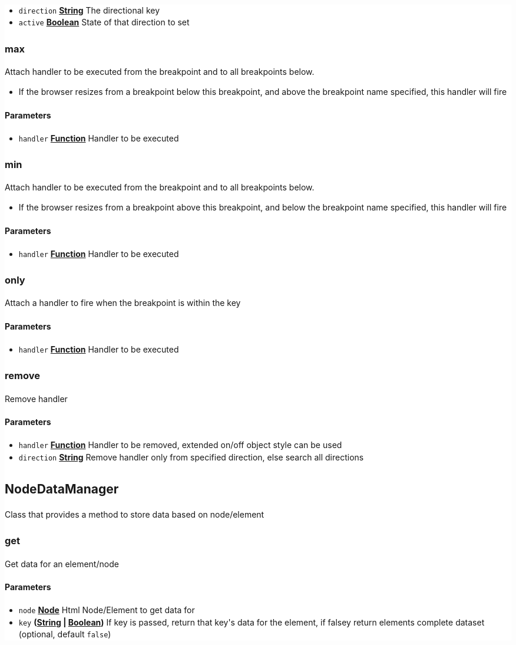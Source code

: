 *   `direction` **[String][4]** The directional key
*   `active` **[Boolean][2]** State of that direction to set

### max

Attach handler to be executed from the breakpoint and to all breakpoints below.

*   If the browser resizes from a breakpoint below this breakpoint,
    and above the breakpoint name specified, this handler will fire

#### Parameters

*   `handler` **[Function][6]** Handler to be executed

### min

Attach handler to be executed from the breakpoint and to all breakpoints below.

*   If the browser resizes from a breakpoint above this breakpoint,
    and below the breakpoint name specified, this handler will fire

#### Parameters

*   `handler` **[Function][6]** Handler to be executed

### only

Attach a handler to fire when the breakpoint is within the key

#### Parameters

*   `handler` **[Function][6]** Handler to be executed

### remove

Remove handler

#### Parameters

*   `handler` **[Function][6]** Handler to be removed, extended on/off object style can be used
*   `direction` **[String][4]** Remove handler only from specified direction, else search all directions

## NodeDataManager

Class that provides a method to store data based on node/element

### get

Get data for an element/node

#### Parameters

*   `node` **[Node][5]** Html Node/Element to get data for
*   `key` **([String][4] | [Boolean][2])** If key is passed, return that key's data for the element, if falsey return elements complete dataset (optional, default `false`)


[1]: https://developer.mozilla.org/docs/Web/JavaScript/Reference/Global_Objects/Object
[2]: https://developer.mozilla.org/docs/Web/JavaScript/Reference/Global_Objects/Boolean
[3]: https://developer.mozilla.org/docs/Web/JavaScript/Reference/Global_Objects/Number
[4]: https://developer.mozilla.org/docs/Web/JavaScript/Reference/Global_Objects/String
[5]: https://developer.mozilla.org/docs/Web/API/Node/nextSibling
[6]: https://developer.mozilla.org/docs/Web/JavaScript/Reference/Statements/function
[7]: https://webaim.org/standards/wcag/checklist
[8]: https://www.w3.org/TR/WCAG21/#on-focus
[9]: https://a11y-style-guide.com/style-guide/section-cards.html
[10]: https://www.w3.org/WAI/WCAG21/Understanding/on-focus.html
[11]: https://developer.mozilla.org/docs/Web/JavaScript/Reference/Global_Objects/Array
[12]: https://developer.mozilla.org/docs/Web/API/Element
[13]: https://stackoverflow.com/questions/28430348/how-to-loop-through-arrays-starting-at-different-index-while-still-looping-throu
[14]: https://stackoverflow.com/questions/60214332/dynamically-detect-if-positionsticky-is-supported-by-the-browser
[15]: #object
[16]: https://developer.mozilla.org/docs/Web/JavaScript/Reference/Global_Objects/Date
